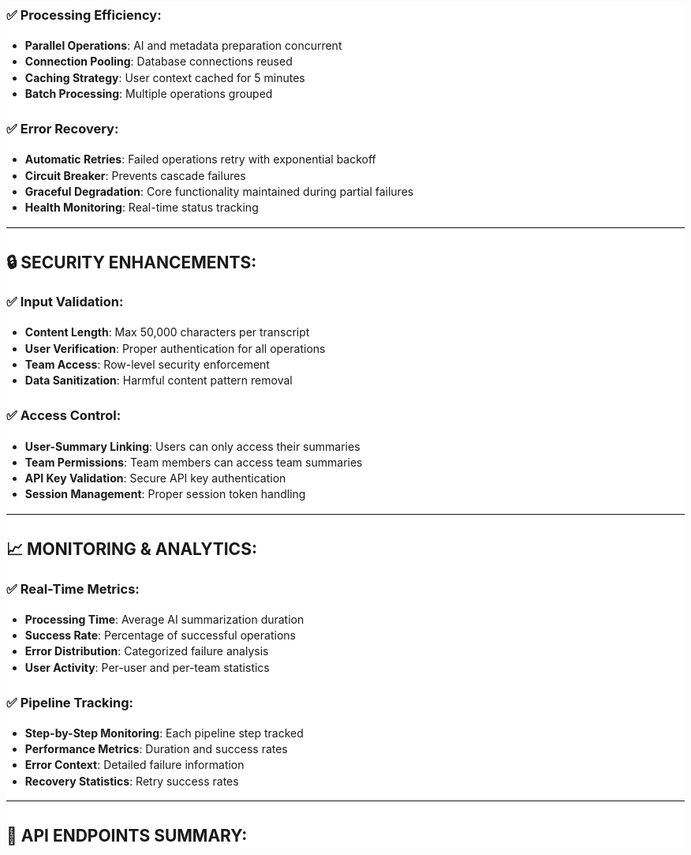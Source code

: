 ### **✅ Processing Efficiency:**
- **Parallel Operations**: AI and metadata preparation concurrent
- **Connection Pooling**: Database connections reused
- **Caching Strategy**: User context cached for 5 minutes
- **Batch Processing**: Multiple operations grouped

### **✅ Error Recovery:**
- **Automatic Retries**: Failed operations retry with exponential backoff
- **Circuit Breaker**: Prevents cascade failures
- **Graceful Degradation**: Core functionality maintained during partial failures
- **Health Monitoring**: Real-time status tracking

---

## **🔒 SECURITY ENHANCEMENTS:**

### **✅ Input Validation:**
- **Content Length**: Max 50,000 characters per transcript
- **User Verification**: Proper authentication for all operations
- **Team Access**: Row-level security enforcement
- **Data Sanitization**: Harmful content pattern removal

### **✅ Access Control:**
- **User-Summary Linking**: Users can only access their summaries
- **Team Permissions**: Team members can access team summaries
- **API Key Validation**: Secure API key authentication
- **Session Management**: Proper session token handling

---

## **📈 MONITORING & ANALYTICS:**

### **✅ Real-Time Metrics:**
- **Processing Time**: Average AI summarization duration
- **Success Rate**: Percentage of successful operations
- **Error Distribution**: Categorized failure analysis
- **User Activity**: Per-user and per-team statistics

### **✅ Pipeline Tracking:**
- **Step-by-Step Monitoring**: Each pipeline step tracked
- **Performance Metrics**: Duration and success rates
- **Error Context**: Detailed failure information
- **Recovery Statistics**: Retry success rates

---

## **🚀 API ENDPOINTS SUMMARY:**
